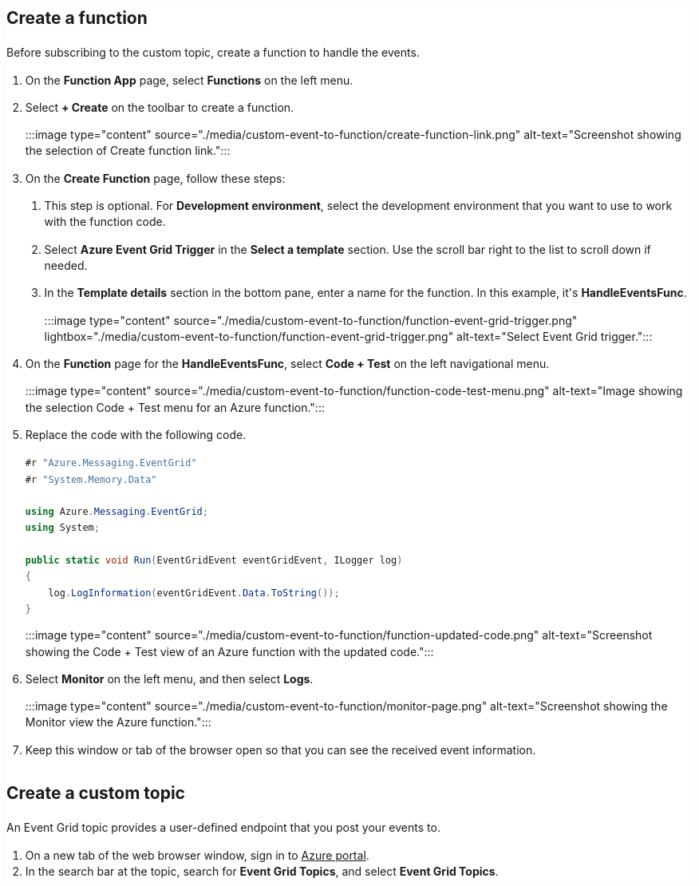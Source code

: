 ## Create a function
Before subscribing to the custom topic, create a function to handle the events. 

1. On the **Function App** page, select **Functions** on the left menu. 
1. Select **+ Create** on the toolbar to create a function.

    :::image type="content" source="./media/custom-event-to-function/create-function-link.png" alt-text="Screenshot showing the selection of Create function link.":::  
    
1. On the **Create Function** page, follow these steps:
    1. This step is optional. For **Development environment**, select the development environment that you want to use to work with the function code. 
    1. Select **Azure Event Grid Trigger** in the **Select a template** section. Use the scroll bar right to the list to scroll down if needed.
    1. In the **Template details** section in the bottom pane, enter a name for the function. In this example, it's **HandleEventsFunc**. 

        :::image type="content" source="./media/custom-event-to-function/function-event-grid-trigger.png" lightbox="./media/custom-event-to-function/function-event-grid-trigger.png" alt-text="Select Event Grid trigger.":::
4. On the **Function** page for the **HandleEventsFunc**, select **Code + Test** on the left navigational menu. 

    :::image type="content" source="./media/custom-event-to-function/function-code-test-menu.png" alt-text="Image showing the selection Code + Test menu for an Azure function.":::
5. Replace the code with the following code.

    ```csharp
    #r "Azure.Messaging.EventGrid"
    #r "System.Memory.Data"
    
    using Azure.Messaging.EventGrid;
    using System;
    
    public static void Run(EventGridEvent eventGridEvent, ILogger log)
    {
        log.LogInformation(eventGridEvent.Data.ToString());
    }        
    ```
    :::image type="content" source="./media/custom-event-to-function/function-updated-code.png" alt-text="Screenshot showing the Code + Test view of an Azure function with the updated code.":::    
6. Select **Monitor** on the left menu, and then select **Logs**. 

    :::image type="content" source="./media/custom-event-to-function/monitor-page.png" alt-text="Screenshot showing the Monitor view the Azure function.":::    
7. Keep this window or tab of the browser open so that you can see the received event information. 

## Create a custom topic

An Event Grid topic provides a user-defined endpoint that you post your events to. 

1. On a new tab of the web browser window, sign in to [Azure portal](https://portal.azure.com/).
2. In the search bar at the topic, search for **Event Grid Topics**, and select **Event Grid Topics**. 
